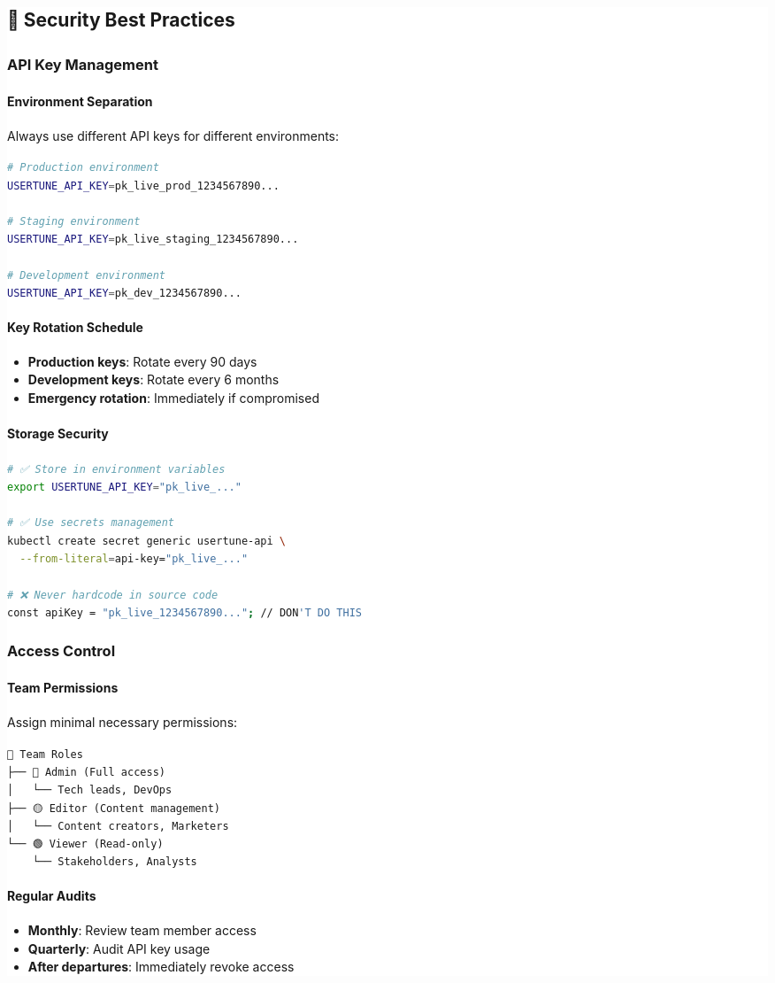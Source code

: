 ## 🔐 Security Best Practices

### API Key Management

#### **Environment Separation**
Always use different API keys for different environments:

```bash
# Production environment
USERTUNE_API_KEY=pk_live_prod_1234567890...

# Staging environment  
USERTUNE_API_KEY=pk_live_staging_1234567890...

# Development environment
USERTUNE_API_KEY=pk_dev_1234567890...
```

#### **Key Rotation Schedule**
- **Production keys**: Rotate every 90 days
- **Development keys**: Rotate every 6 months
- **Emergency rotation**: Immediately if compromised

#### **Storage Security**
```bash
# ✅ Store in environment variables
export USERTUNE_API_KEY="pk_live_..."

# ✅ Use secrets management
kubectl create secret generic usertune-api \
  --from-literal=api-key="pk_live_..."

# ❌ Never hardcode in source code
const apiKey = "pk_live_1234567890..."; // DON'T DO THIS
```

### Access Control

#### **Team Permissions**
Assign minimal necessary permissions:

```
👤 Team Roles
├── 🔴 Admin (Full access)
│   └── Tech leads, DevOps
├── 🟡 Editor (Content management)
│   └── Content creators, Marketers
└── 🟢 Viewer (Read-only)
    └── Stakeholders, Analysts
```

#### **Regular Audits**
- **Monthly**: Review team member access
- **Quarterly**: Audit API key usage
- **After departures**: Immediately revoke access
